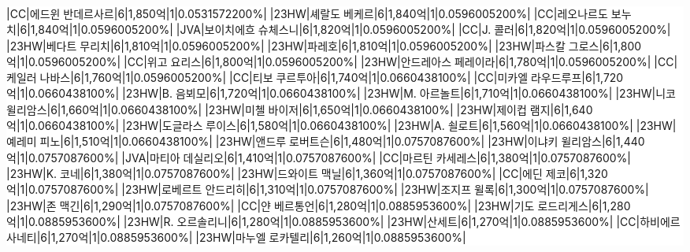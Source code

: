 |CC|에드윈 반데르사르|6|1,850억|1|0.0531572200%|
|23HW|셰랄도 베케르|6|1,840억|1|0.0596005200%|
|CC|레오나르도 보누치|6|1,840억|1|0.0596005200%|
|JVA|보이치에흐 슈체스니|6|1,820억|1|0.0596005200%|
|CC|J. 콜러|6|1,820억|1|0.0596005200%|
|23HW|베다트 무리치|6|1,810억|1|0.0596005200%|
|23HW|파레호|6|1,810억|1|0.0596005200%|
|23HW|파스칼 그로스|6|1,800억|1|0.0596005200%|
|CC|위고 요리스|6|1,800억|1|0.0596005200%|
|23HW|안드레아스 페레이라|6|1,780억|1|0.0596005200%|
|CC|케일러 나바스|6|1,760억|1|0.0596005200%|
|CC|티보 쿠르투아|6|1,740억|1|0.0660438100%|
|CC|미카엘 라우드루프|6|1,720억|1|0.0660438100%|
|23HW|B. 음뵈모|6|1,720억|1|0.0660438100%|
|23HW|M. 아르놀트|6|1,710억|1|0.0660438100%|
|23HW|니코 윌리암스|6|1,660억|1|0.0660438100%|
|23HW|미첼 바이저|6|1,650억|1|0.0660438100%|
|23HW|제이컵 램지|6|1,640억|1|0.0660438100%|
|23HW|도글라스 루이스|6|1,580억|1|0.0660438100%|
|23HW|A. 쇨로트|6|1,560억|1|0.0660438100%|
|23HW|예레미 피노|6|1,510억|1|0.0660438100%|
|23HW|앤드루 로버트슨|6|1,480억|1|0.0757087600%|
|23HW|이냐키 윌리암스|6|1,440억|1|0.0757087600%|
|JVA|마티아 데실리오|6|1,410억|1|0.0757087600%|
|CC|마르틴 카세레스|6|1,380억|1|0.0757087600%|
|23HW|K. 코네|6|1,380억|1|0.0757087600%|
|23HW|드와이트 맥닐|6|1,360억|1|0.0757087600%|
|CC|에딘 제코|6|1,320억|1|0.0757087600%|
|23HW|로베르트 안드리히|6|1,310억|1|0.0757087600%|
|23HW|조지프 윌록|6|1,300억|1|0.0757087600%|
|23HW|존 맥긴|6|1,290억|1|0.0757087600%|
|CC|얀 베르통언|6|1,280억|1|0.0885953600%|
|23HW|기도 로드리게스|6|1,280억|1|0.0885953600%|
|23HW|R. 오르솔리니|6|1,280억|1|0.0885953600%|
|23HW|산세트|6|1,270억|1|0.0885953600%|
|CC|하비에르 사네티|6|1,270억|1|0.0885953600%|
|23HW|마누엘 로카텔리|6|1,260억|1|0.0885953600%|